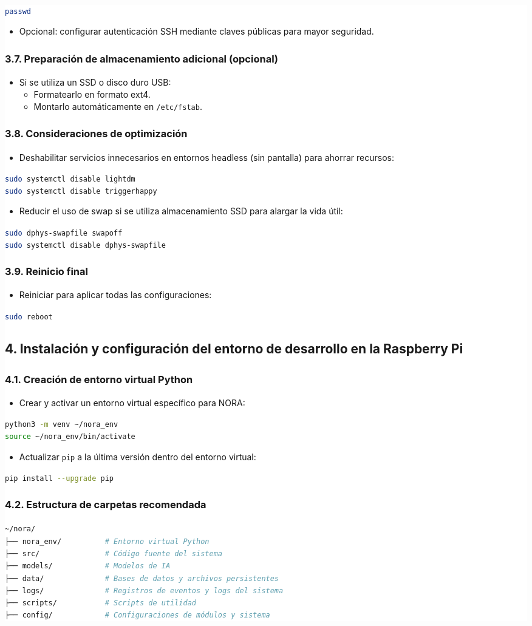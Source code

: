 ```bash
passwd
```

- Opcional: configurar autenticación SSH mediante claves públicas para mayor seguridad.

### 3.7. Preparación de almacenamiento adicional (opcional)

- Si se utiliza un SSD o disco duro USB:
  - Formatearlo en formato ext4.
  - Montarlo automáticamente en `/etc/fstab`.

### 3.8. Consideraciones de optimización

- Deshabilitar servicios innecesarios en entornos headless (sin pantalla) para ahorrar recursos:

```bash
sudo systemctl disable lightdm
sudo systemctl disable triggerhappy
```

- Reducir el uso de swap si se utiliza almacenamiento SSD para alargar la vida útil:

```bash
sudo dphys-swapfile swapoff
sudo systemctl disable dphys-swapfile
```

### 3.9. Reinicio final

- Reiniciar para aplicar todas las configuraciones:

```bash
sudo reboot
```

## 4. Instalación y configuración del entorno de desarrollo en la Raspberry Pi

### 4.1. Creación de entorno virtual Python

- Crear y activar un entorno virtual específico para NORA:

```bash
python3 -m venv ~/nora_env
source ~/nora_env/bin/activate
```

- Actualizar `pip` a la última versión dentro del entorno virtual:

```bash
pip install --upgrade pip
```

### 4.2. Estructura de carpetas recomendada

```bash
~/nora/
├── nora_env/          # Entorno virtual Python
├── src/               # Código fuente del sistema
├── models/            # Modelos de IA
├── data/              # Bases de datos y archivos persistentes
├── logs/              # Registros de eventos y logs del sistema
├── scripts/           # Scripts de utilidad
├── config/            # Configuraciones de módulos y sistema
```
